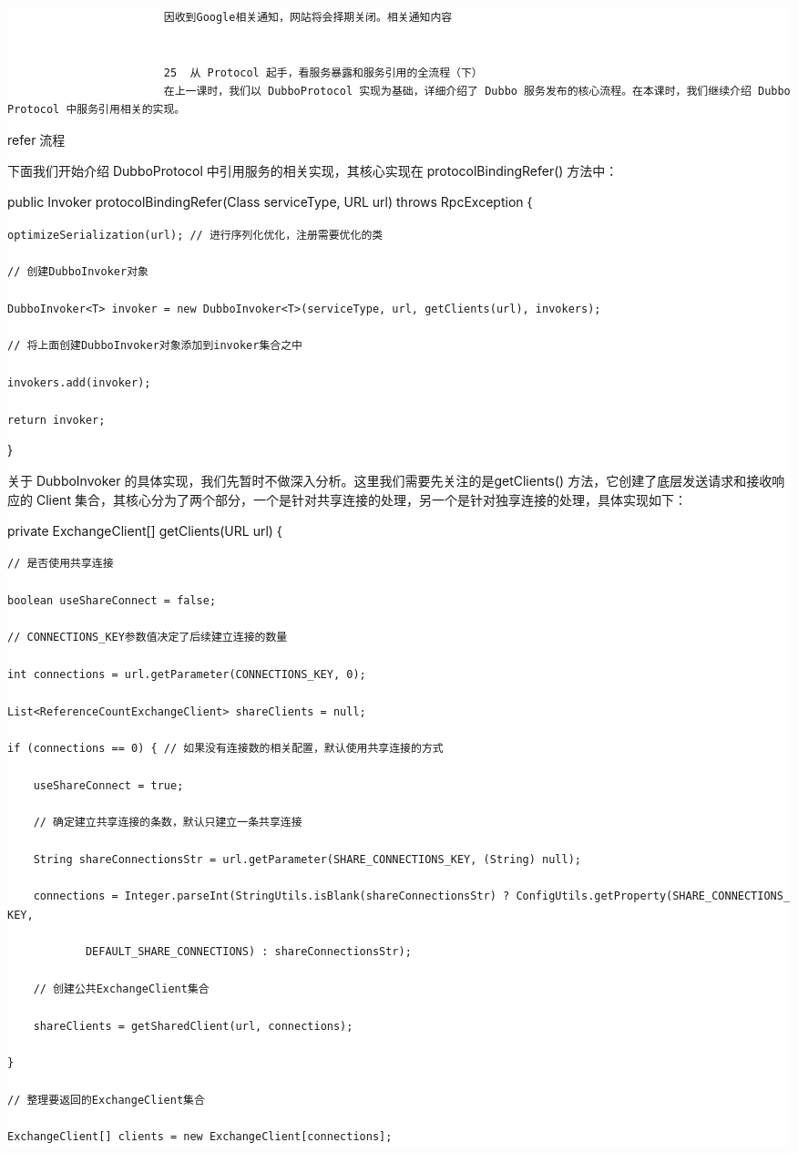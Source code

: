 
                            
                            因收到Google相关通知，网站将会择期关闭。相关通知内容
                            
                            
                            25  从 Protocol 起手，看服务暴露和服务引用的全流程（下）
                            在上一课时，我们以 DubboProtocol 实现为基础，详细介绍了 Dubbo 服务发布的核心流程。在本课时，我们继续介绍 DubboProtocol 中服务引用相关的实现。

refer 流程

下面我们开始介绍 DubboProtocol 中引用服务的相关实现，其核心实现在 protocolBindingRefer() 方法中：

public <T> Invoker<T> protocolBindingRefer(Class<T> serviceType, URL url) throws RpcException {

    optimizeSerialization(url); // 进行序列化优化，注册需要优化的类

    // 创建DubboInvoker对象

    DubboInvoker<T> invoker = new DubboInvoker<T>(serviceType, url, getClients(url), invokers);

    // 将上面创建DubboInvoker对象添加到invoker集合之中

    invokers.add(invoker); 

    return invoker;

}


关于 DubboInvoker 的具体实现，我们先暂时不做深入分析。这里我们需要先关注的是getClients() 方法，它创建了底层发送请求和接收响应的 Client 集合，其核心分为了两个部分，一个是针对共享连接的处理，另一个是针对独享连接的处理，具体实现如下：

private ExchangeClient[] getClients(URL url) {

    // 是否使用共享连接

    boolean useShareConnect = false;

    // CONNECTIONS_KEY参数值决定了后续建立连接的数量

    int connections = url.getParameter(CONNECTIONS_KEY, 0);

    List<ReferenceCountExchangeClient> shareClients = null;

    if (connections == 0) { // 如果没有连接数的相关配置，默认使用共享连接的方式

        useShareConnect = true;

        // 确定建立共享连接的条数，默认只建立一条共享连接

        String shareConnectionsStr = url.getParameter(SHARE_CONNECTIONS_KEY, (String) null);

        connections = Integer.parseInt(StringUtils.isBlank(shareConnectionsStr) ? ConfigUtils.getProperty(SHARE_CONNECTIONS_KEY,

                DEFAULT_SHARE_CONNECTIONS) : shareConnectionsStr);

        // 创建公共ExchangeClient集合

        shareClients = getSharedClient(url, connections);

    }

    // 整理要返回的ExchangeClient集合

    ExchangeClient[] clients = new ExchangeClient[connections];
